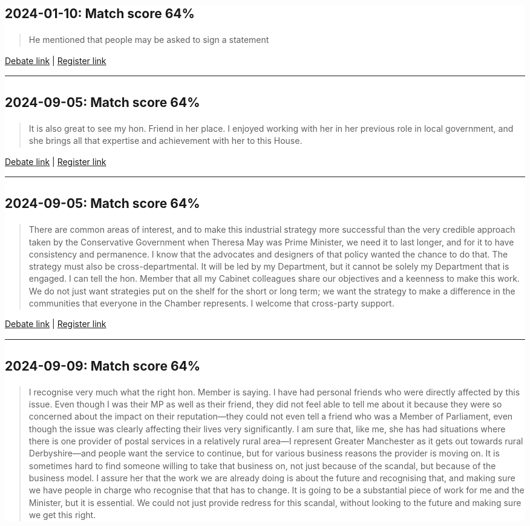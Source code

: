 


## 2024-01-10: Match score 64%

>He mentioned that people may be asked to sign a statement

[Debate link](https://www.theyworkforyou.com/debates/?id=2024-01-10c.304.2) | [Register link](https://www.theyworkforyou.com/mp/24929/register)


---



## 2024-09-05: Match score 64%

>It is also great to see my hon. Friend in her place. I enjoyed working with her in her previous role in local government, and she brings all that expertise and achievement with her to this House.

[Debate link](https://www.theyworkforyou.com/debates/?id=2024-09-05b.404.0) | [Register link](https://www.theyworkforyou.com/mp/24929/register)


---



## 2024-09-05: Match score 64%

>There are common areas of interest, and to make this industrial strategy more successful than the very credible approach taken by the Conservative Government when Theresa May was Prime Minister, we need it to last longer, and for it to have consistency and permanence. I know that the advocates and designers of that policy wanted the chance to do that. The strategy must also be cross-departmental. It will be led by my Department, but it cannot be solely my Department that is engaged. I can tell the hon. Member that all my Cabinet colleagues share our objectives and a keenness to make this work. We do not just want strategies put on the shelf for the short or long term; we want the strategy to make a difference in the communities that everyone in the Chamber represents. I welcome that cross-party support.

[Debate link](https://www.theyworkforyou.com/debates/?id=2024-09-05b.405.1) | [Register link](https://www.theyworkforyou.com/mp/24929/register)


---



## 2024-09-09: Match score 64%

>I recognise very much what the right hon. Member is saying. I have had personal friends who were directly affected by this issue. Even though I was their MP as well as their friend, they did not feel able to tell me about it because they were so concerned about the impact on their reputation—they could not even tell a friend who was a Member of Parliament, even though the issue was clearly affecting their lives very significantly. I am sure that, like me, she has had situations where there is one provider of postal services in a relatively rural area—I represent Greater Manchester as it gets out towards rural Derbyshire—and people want the service to continue, but for various business reasons the provider is moving on. It is sometimes hard to find someone willing to take that business on, not just because of the scandal, but because of the business model. I assure her that the work we are already doing is about the future and recognising that, and making sure we have people in charge who recognise that that has to change. It is going to be a substantial piece of work for me and the Minister, but it is essential. We could not just provide redress for this scandal, without looking to the future and making sure we get this right.

